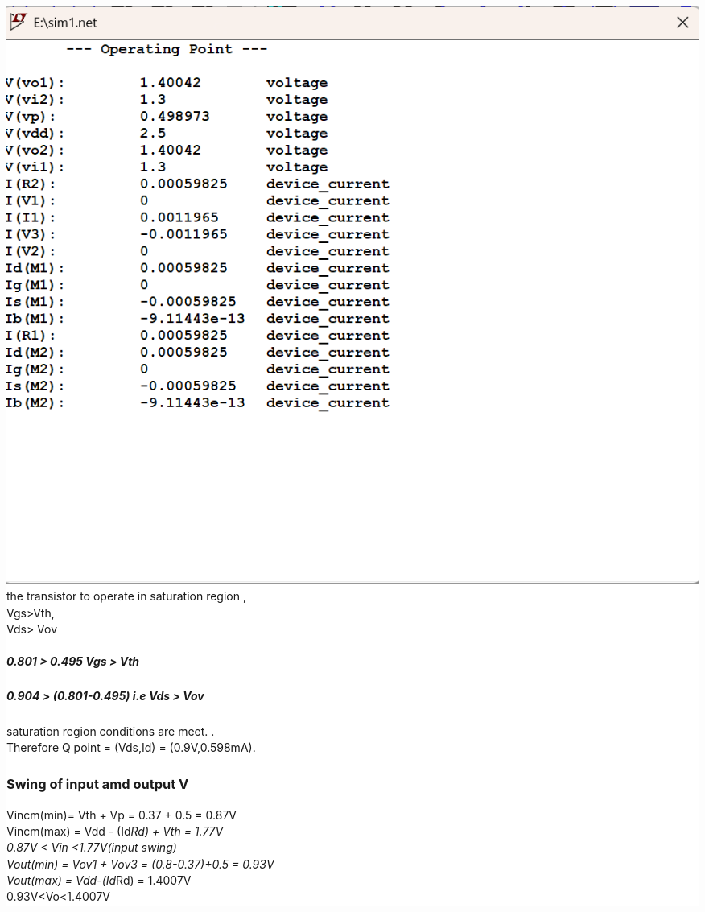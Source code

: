 ![image](https://github.com/Harsha-B-1/LIC_4thsem/blob/main/c2_dc.png?raw=true)
the transistor to operate in saturation region ,<br>
Vgs>Vth, <br>
Vds> Vov <br>
##### 0.801 > 0.495 Vgs > Vth <br>
##### 0.904 > (0.801-0.495) i.e Vds > Vov <br>
saturation region conditions are meet. .<br>
Therefore Q point = (Vds,Id) = (0.9V,0.598mA).<br>
### Swing of input amd output V 

Vincm(min)= Vth + Vp = 0.37 + 0.5 = 0.87V <br>
 Vincm(max) = Vdd - (Id*Rd) + Vth = 1.77V <br>
 0.87V < Vin <1.77V(input swing)<br>
 Vout(min) = Vov1 + Vov3 = (0.8-0.37)+0.5 = 0.93V <br>
 Vout(max) = Vdd-(Id*Rd) = 1.4007V <br>
 0.93V<Vo<1.4007V<br>
 